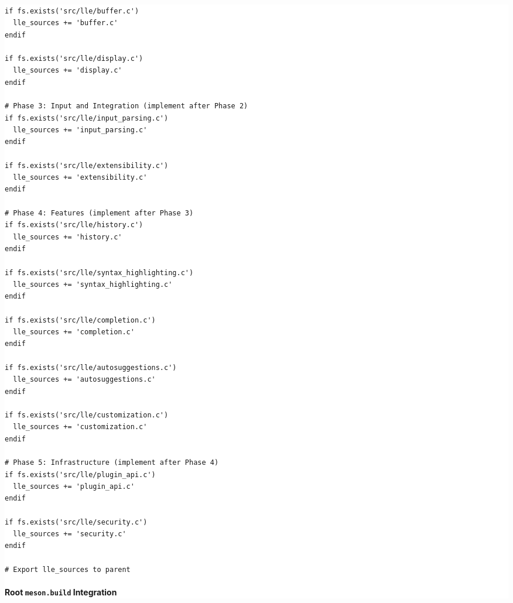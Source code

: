 ```meson
if fs.exists('src/lle/buffer.c')
  lle_sources += 'buffer.c'
endif

if fs.exists('src/lle/display.c')
  lle_sources += 'display.c'
endif

# Phase 3: Input and Integration (implement after Phase 2)
if fs.exists('src/lle/input_parsing.c')
  lle_sources += 'input_parsing.c'
endif

if fs.exists('src/lle/extensibility.c')
  lle_sources += 'extensibility.c'
endif

# Phase 4: Features (implement after Phase 3)
if fs.exists('src/lle/history.c')
  lle_sources += 'history.c'
endif

if fs.exists('src/lle/syntax_highlighting.c')
  lle_sources += 'syntax_highlighting.c'
endif

if fs.exists('src/lle/completion.c')
  lle_sources += 'completion.c'
endif

if fs.exists('src/lle/autosuggestions.c')
  lle_sources += 'autosuggestions.c'
endif

if fs.exists('src/lle/customization.c')
  lle_sources += 'customization.c'
endif

# Phase 5: Infrastructure (implement after Phase 4)
if fs.exists('src/lle/plugin_api.c')
  lle_sources += 'plugin_api.c'
endif

if fs.exists('src/lle/security.c')
  lle_sources += 'security.c'
endif

# Export lle_sources to parent
```

#### Root `meson.build` Integration
